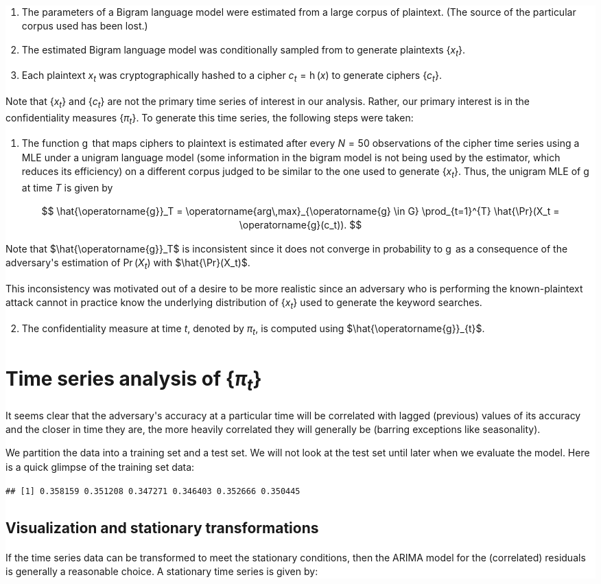 1. The parameters of a Bigram language model were estimated from a large corpus of plaintext. (The source of the particular corpus used has been lost.)

2. The estimated Bigram language model was conditionally sampled from to generate plaintexts $\{x_t\}$.

3. Each plaintext $x_t$ was cryptographically hashed to a cipher $c_t = \operatorname{h}(x)$ to generate ciphers $\{c_t\}$.

Note that $\{x_t\}$ and $\{c_t\}$ are not the primary time series of interest in our analysis. Rather, our primary interest is in the confidentiality measures $\{\pi_t\}$. To generate this time series, the following steps were taken:

1. The function $\operatorname{g}$ that maps ciphers to plaintext is estimated after every $N=50$ observations of the cipher time series using a MLE under a unigram language model (some information in the bigram model is not being used by the estimator, which reduces its efficiency) on a different corpus judged to be similar to the one used to generate $\{x_t\}$. Thus, the unigram MLE of $\operatorname{g}$ at time $T$ is given by

$$
\hat{\operatorname{g}}_T = \operatorname{arg\,max}_{\operatorname{g} \in G} \prod_{t=1}^{T} \hat{\Pr}(X_t = \operatorname{g}(c_t)).
$$

Note that $\hat{\operatorname{g}}_T$ is inconsistent since it does not converge in probability to $\operatorname{g}$ as a consequence of the adversary's estimation of $\Pr(X_t)$ with $\hat{\Pr}(X_t)$.

This inconsistency was motivated out of a desire to be more realistic since an adversary who is performing the known-plaintext attack cannot in practice know the underlying distribution of $\{x_t\}$ used to generate the keyword searches.

2. The confidentiality measure at time $t$, denoted by $\pi_t$, is computed using $\hat{\operatorname{g}}_{t}$.

# Time series analysis of $\{\pi_t\}$

It seems clear that the adversary's accuracy at a particular time will be correlated with lagged (previous) values of its accuracy and the closer in time they are, the more heavily correlated they will generally be (barring exceptions like seasonality).

We partition the data into a training set and a test set. We will not look at the test set until later when we evaluate the model. Here is a quick glimpse of the training set data:


    ## [1] 0.358159 0.351208 0.347271 0.346403 0.352666 0.350445


## Visualization and stationary transformations

If the time series data can be transformed to meet the stationary conditions, then the ARIMA model for the (correlated) residuals is generally a reasonable choice. A stationary time series is given by:


[^1]: [`lex@metafunctor.com`](mailto:lex@metafunctor.com)
[^2]: A system administrator being a typical example.
[^3]: $\Pi_{T+h}$ given $\Pi_1 = \pi_1,\ldots,\Pi_T = \pi_T$.